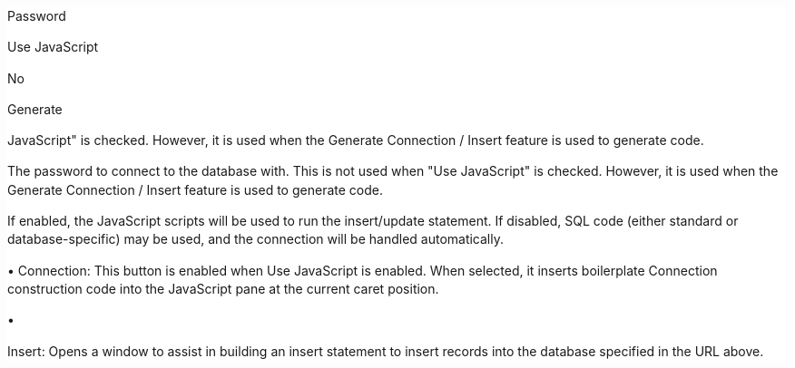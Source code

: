 Password

Use JavaScript

No

Generate

JavaScript" is checked.
However, it is used when
the Generate Connection /
Insert feature is used to
generate code.

The password to connect to
the database with. This is
not used when "Use
JavaScript" is checked.
However, it is used when
the Generate Connection /
Insert feature is used to
generate code.

If enabled, the JavaScript
scripts will be used to run
the insert/update statement.
If disabled, SQL code
(either standard or
database-specific) may be
used, and the connection
will be handled
automatically.

•  Connection: This
button is enabled
when Use
JavaScript is
enabled. When
selected, it inserts
boilerplate
Connection
construction code
into the
JavaScript pane
at the current
caret position.

•

Insert: Opens a
window to assist
in building an
insert statement
to insert records
into the database
specified in the
URL above.
